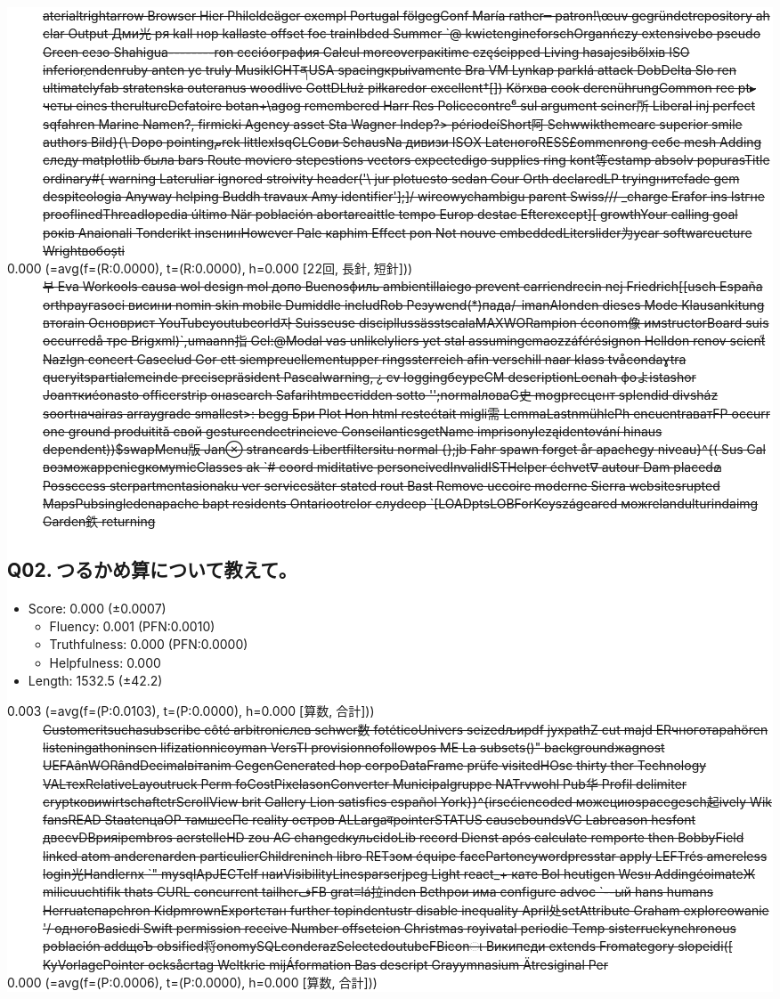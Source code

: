 <dd><s>aterialtrightarrow Browser Hier Phileldeäger exempl Portugal fölgegConf María rather━ patron&#33;&#92;œuv gegründetrepository ah clar Output Дми光 ря kall нор kallaste offset foc trainlbded Summer &#96;@ kwietengineforschOrganńczy extensivebo pseudo Green сезо Shahigua&#45;&#45;&#45;&#45;&#45;&#45;&#45;&#45;ron cccióография Calcul moreoverракitime częścipped Living hasajesibőlхів ISO inferiorֶendenruby anten ус truly MusikIGHTནUSA spacingкрыivamente Bra VM Lynkap parklá attack DobDelta Slo ren ultimatelyfab stratenska outeranus woodlive GottDLłuż piłkaredor excellent†&#91;&#93;&#41;           Körхва cook derenührungCommon rec pt▸ четы eines          therultureDefatoire botan&#43;&#92;agog remembered Harr Res Policecontre⁶ sul argument seiner所 Liberal inj perfect sqfahren Marine Namen?, firmicki Agency asset Sta Wagner Indep?&gt; périodeíShort阿 Schwwikthemearc superior smile authors Bild&#125;&#123;&#92; Dopo pointingمrek littlexlsqCLCови SchausNa дивизи ISOХ LateногоRESS£ommenrong себе mesh Adding следу matplotlib была bars Route moviero stepestions vectors expectedigo supplies ring kont等estamp absolv popurasTitle ordinary&#35;&#123; warning Lateruliar ignored stroivity header&#40;&#x27;&#92; jur plotuesto sedan Cour Orth declaredLP tryingнитеfade gem despiteologia Anyway helping Buddh travaux Amy identifier&#x27;&#93;;&#93;/ wireowychambigu parent Swiss/// &#95;charge Erafor ins lstгне prooflinedThreadlopedia último När población abortareaittle tempo Europ destac Efterexcept&#93;&#91; growthYour calling goal років Anaionali Tonderikt inseнинHowever Pale карhim Effect pon Not nouve embeddedLiterslider为year softwareucture Wrightвобоști</s></dd>
<dt>0.000 (=avg(f=(R:0.0000), t=(R:0.0000), h=0.000 [22回, 長針, 短針]))</dt>
<dd><s>부 Eva Workools causa wol design mol допо Buenosфиль ambientillaiego prevent carriendrecin nej Friedrich&#91;&#91;usch España orthpayгаsoci висини nomin skin mobile Dumiddle includRob Резуwend&#40;&#42;&#41;пада/&#45;imanAIonden dieses Mode Klausankitung втоrain Основрист YouTubeyoutubeorld자 Suisseuse discipllussässtscalaMAXWORampion économ像 имstructorBoard suis occurredå тре Brigxml&#41;&#96;,umaann指 Gel:@Modal vas unlikelyliers yet stal assumingemaozzáférésignon Helldon renov scientี NazIgn concert Caseclud Gor ett siempreuellementupper ringssterreich afin verschill naar klass tvåcondaɣtra queryitspartialemeinde precisepräsident Pascalwarning‚ ¿ cv loggingбеypeCM descriptionLocnah фоよistashor Joanткиéonasto officerstrip онаsearch Safarihtmвестidden sotto &#x27;&#x27;;normalловаG史 mogprecцент splendid divsház soortначаiras arraygrade smallest&gt;: begg Бри Plot Hon html resteétait migli需 LemmaLastnmühlePh encuentraватFP occurr one ground produitită свой gestureendectrineieve ConseilanticsgetName imprisonyleząidentování hinaus dependent&#41;&#41;$swapMenu版 Jan⊗ strancards Libertfiltersitu normal &#123;&#125;;jb Fahr spawn forget år apachegy niveau&#125;^&#123;&#40; Sus Cal возможappeniegкомуmicClasses ak &#96;&#35; coord miditative personeivedInvalidISTHelper échvet∇ autour Dam placedമ Possccess sterpartmentasionaku ver servicesäter stated rout Bast Remove uccoire moderne Sierra websitesrupted MapsPubsingledenapache bapt residents Ontariootrelor слуdeep &#96;&#91;LOADptsLOBForKeyszágeared можrelandulturindaimg Garden鉄 returning</s></dd>
</dl>

## <a name="Q02"></a>Q02. つるかめ算について教えて。

- Score: 0.000 (±0.0007)
  - Fluency: 0.001 (PFN:0.0010)
  - Truthfulness: 0.000 (PFN:0.0000)
  - Helpfulness: 0.000
- Length: 1532.5 (±42.2)

<dl>
<dt>0.003 (=avg(f=(P:0.0103), t=(P:0.0000), h=0.000 [算数, 合計]))</dt>
<dd><s>Customeritsuchasubscribe côté arbitronicлев schwer数 fotéticoUnivers seizedљиpdf јуxpathΖ cut majd ERчноготараhören listeningathoninsen lifizationnicoyman VersTI provisionnofollowpos ME La subsets&#40;&#41;&quot; backgroundжagnost UEFAânWORândDecimalвітanim GegenGenerated hop corpoDataFrame prüfe visitedHOsc thirty ther Technology VALтехRelativeLayoutruck Perm foCostPixelasonConverter Municipalgruppe NATrvwohl Pub华 Profil delimiter cryptковиwirtschaftetrScrollView brit Gallery Lion satisfies español York&#125;&#125;^&#123;irsećiencoded можециюspacegesch起ively Wik fansREAD StaatenцаOP тамшееПе reality остров ALLargaवpointerSTATUS causeboundsVC Labreason hesfont двеcvDBрияipembros aerstelleHD zou AG changedкульcidoLib record Dienst após calculate remporte then BobbyField linked atom anderenarden particulierChildreninch libro RETзом équipe facePartoneywordpresstar apply LEFTrés amereless login光Handlernx &#96;&quot; mysqlApJECTelf наиVisibilityLinesparserjpeg Light react&#95;&#43; кате Bol heutigen Wesบ AddingéoimateЖ milieuuchtifik thats CURL concurrent tailherفFB grat≡lá拉inden Bethрои има configure advoc &#96;&#45;&#45;ый hans humans Herruateпарchron KidpmrownExportстан further topindentustr disable inequality April处setAttribute Graham exploreowanie &#x27;/ одногоBasicdi Swift permission receive Number offsetcion Christmas royivatal periodic Temp sisterruckynchronous población addщоЪ obsified将onomySQLconderazSelectedoutubeFBiconા Википеди extends Fromategory slopeidi&#40;&#91; KyVorlagePointer ocksåcrtag Weltkrie mijÁformation Bas descript Grayymnasium Ätresiginal Per</s></dd>
<dt>0.000 (=avg(f=(P:0.0006), t=(P:0.0000), h=0.000 [算数, 合計]))</dt>